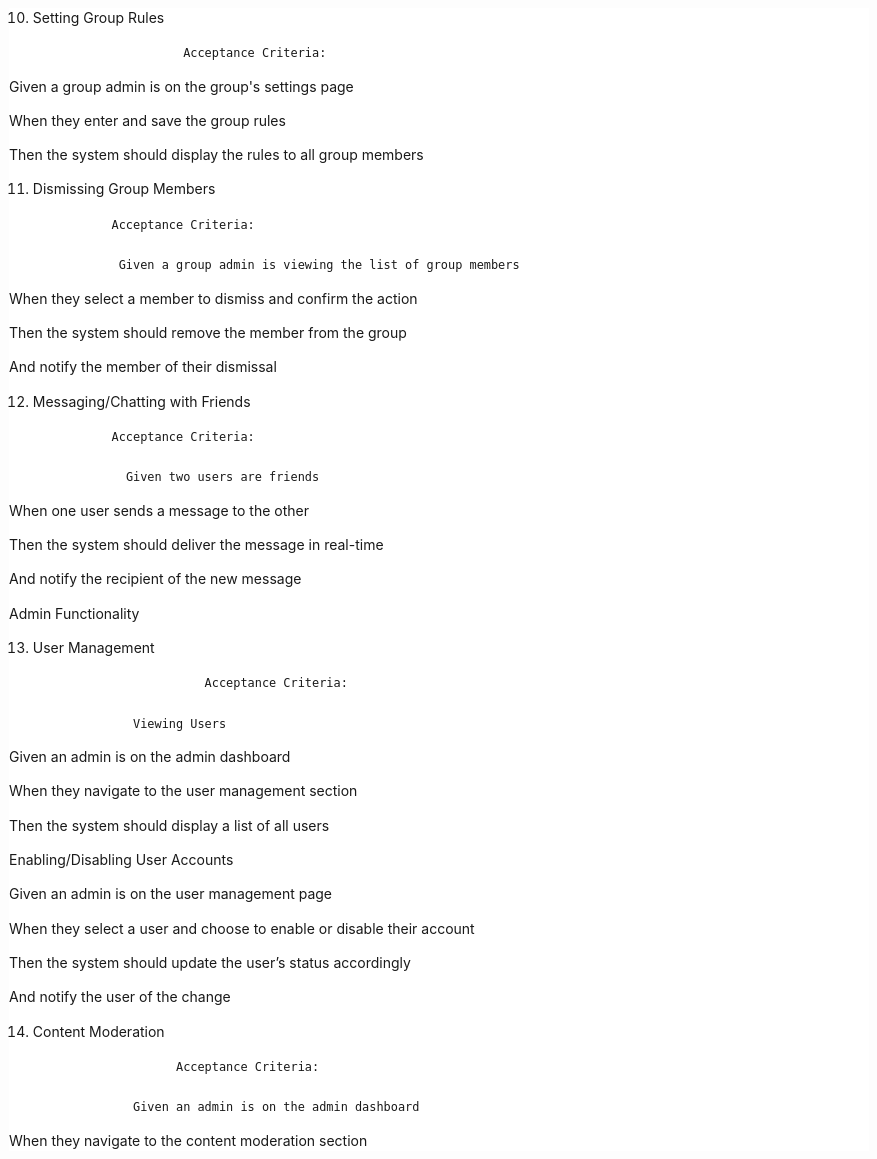 10. Setting Group Rules 

                             Acceptance Criteria: 

Given a group admin is on the group's settings page 

When they enter and save the group rules 

Then the system should display the rules to all group members 

11. Dismissing Group Members 

                   Acceptance Criteria:   

                    Given a group admin is viewing the list of group members 

When they select a member to dismiss and confirm the action 

Then the system should remove the member from the group 

And notify the member of their dismissal 

12. Messaging/Chatting with Friends 

                   Acceptance Criteria: 

                     Given two users are friends 

When one user sends a message to the other 

Then the system should deliver the message in real-time 

And notify the recipient of the new message 

Admin Functionality 

13. User Management 

                                Acceptance Criteria: 

                      Viewing Users 

Given an admin is on the admin dashboard 

When they navigate to the user management section 

Then the system should display a list of all users 

Enabling/Disabling User Accounts 

Given an admin is on the user management page 

When they select a user and choose to enable or disable their account 

Then the system should update the user’s status accordingly 

And notify the user of the change 

14. Content Moderation 

                            Acceptance Criteria: 

                      Given an admin is on the admin dashboard 

When they navigate to the content moderation section 
